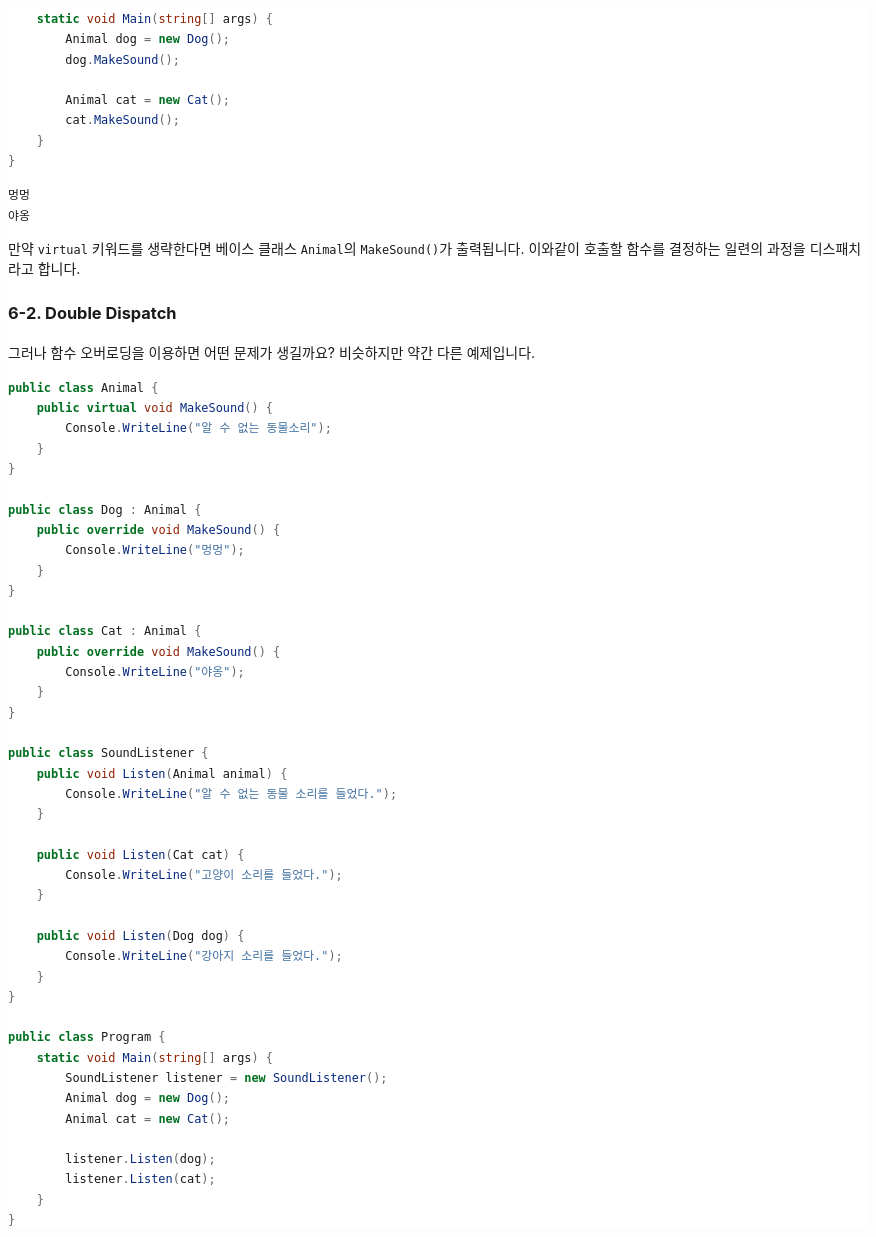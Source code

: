 ``` csharp
    static void Main(string[] args) {
        Animal dog = new Dog();
        dog.MakeSound();

        Animal cat = new Cat();
        cat.MakeSound();
    }
}
```
```
멍멍
야옹
```

만약 `virtual` 키워드를 생략한다면 베이스 클래스 `Animal`의 `MakeSound()`가 출력됩니다. 이와같이 호출할 함수를 결정하는 일련의 과정을 디스패치라고 합니다.

### 6-2. Double Dispatch
그러나 함수 오버로딩을 이용하면 어떤 문제가 생길까요? 비슷하지만 약간 다른 예제입니다.

```csharp
public class Animal {
    public virtual void MakeSound() {
        Console.WriteLine("알 수 없는 동물소리");
    }
}

public class Dog : Animal {
    public override void MakeSound() {
        Console.WriteLine("멍멍");
    }
}

public class Cat : Animal {
    public override void MakeSound() {
        Console.WriteLine("야옹");
    }
}

public class SoundListener {
    public void Listen(Animal animal) {
        Console.WriteLine("알 수 없는 동물 소리를 들었다.");
    }

    public void Listen(Cat cat) {
        Console.WriteLine("고양이 소리를 들었다.");
    }

    public void Listen(Dog dog) {
        Console.WriteLine("강아지 소리를 들었다.");
    }
}

public class Program {
    static void Main(string[] args) {
        SoundListener listener = new SoundListener();
        Animal dog = new Dog();
        Animal cat = new Cat();

        listener.Listen(dog);
        listener.Listen(cat);
    }
}
```
```
```